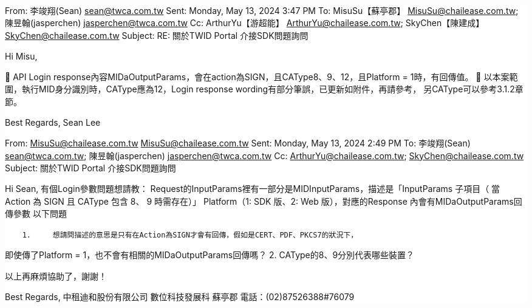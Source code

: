 From: 李竣翔(Sean) <sean@twca.com.tw> 
Sent: Monday, May 13, 2024 3:47 PM
To: MisuSu【蘇亭郡】 <MisuSu@chailease.com.tw>; 陳昱翰(jasperchen) <jasperchen@twca.com.tw>
Cc: ArthurYu【游超能】 <ArthurYu@chailease.com.tw>; SkyChen【陳建成】 <SkyChen@chailease.com.tw>
Subject: RE: 關於TWID Portal 介接SDK問題詢問

Hi Misu,

	API Login response內容MIDaOutputParams，會在action為SIGN，且CAType8、9、12，且Platform = 1時，有回傳值。
	以本案範圍，執行MID身分識別時，CAType應為12，Login response wording有部分筆誤，已更新如附件，再請參考，
另CAType可以參考3.1.2章節。
 



Best Regards,
Sean Lee

From: MisuSu@chailease.com.tw <MisuSu@chailease.com.tw> 
Sent: Monday, May 13, 2024 2:49 PM
To: 李竣翔(Sean) <sean@twca.com.tw>; 陳昱翰(jasperchen) <jasperchen@twca.com.tw>
Cc: ArthurYu@chailease.com.tw; SkyChen@chailease.com.tw
Subject: 關於TWID Portal 介接SDK問題詢問

Hi Sean,
有個Login參數問題想請教：
Request的InputParams裡有一部分是MIDInputParams，描述是「InputParams 子項目（ 當 Action 為 SIGN 且 CAType 包含 8、 9 時需存在）」
Platform（1: SDK 版、2: Web 版），對應的Response 內會有MIDaOutputParams回傳參數
以下問題
  

        1.     想請問描述的意思是只有在Action為SIGN才會有回傳，假如是CERT、PDF、PKCS7的狀況下，
即使傳了Platform = 1，也不會有相關的MIDaOutputParams回傳嗎？
2.     CAType的8、9分別代表哪些裝置？

以上再麻煩協助了，謝謝！

Best Regards,
中租迪和股份有限公司
數位科技發展科 蘇亭郡
電話：(02)87526388#76079


